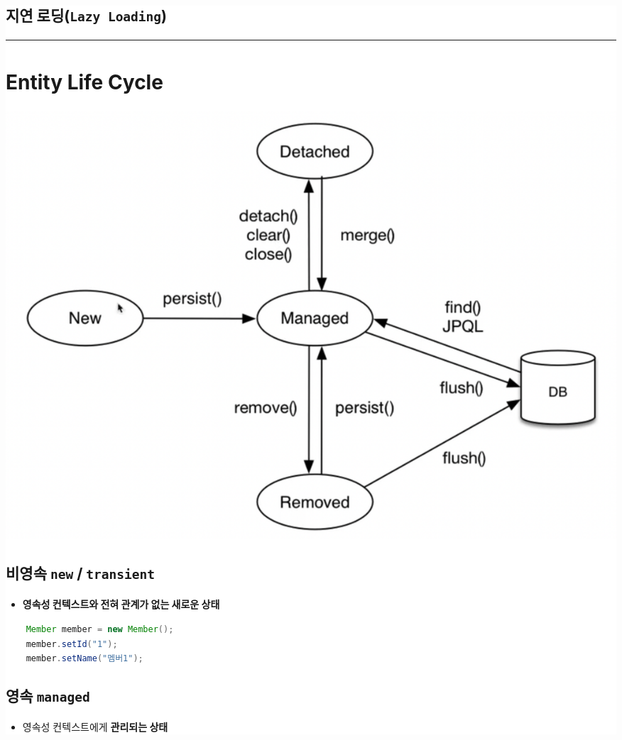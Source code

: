 
## 지연 로딩(`Lazy Loading`)


***

# **Entity Life Cycle**

![](../../assets/images/jpa/persistence-context/entityLifeCycle.png)

## **비영속 `new` / `transient`**
- **영속성 컨텍스트와 전혀 관계가 없는 새로운 상태**

```java
    Member member = new Member();
    member.setId("1");
    member.setName("멤버1");
```


## **영속 `managed`**
- 영속성 컨텍스트에게 **관리되는 상태**
